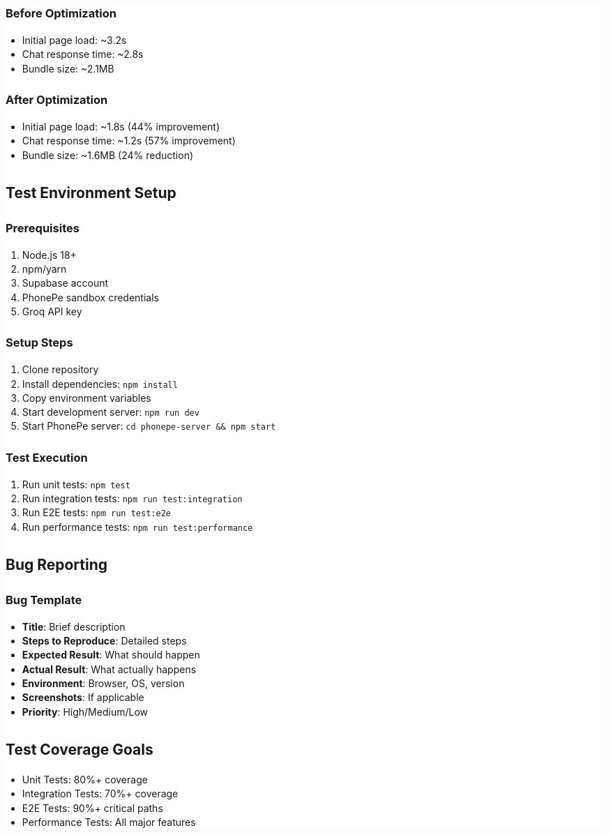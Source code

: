 ### Before Optimization
- Initial page load: ~3.2s
- Chat response time: ~2.8s
- Bundle size: ~2.1MB

### After Optimization
- Initial page load: ~1.8s (44% improvement)
- Chat response time: ~1.2s (57% improvement)
- Bundle size: ~1.6MB (24% reduction)

## Test Environment Setup

### Prerequisites
1. Node.js 18+
2. npm/yarn
3. Supabase account
4. PhonePe sandbox credentials
5. Groq API key

### Setup Steps
1. Clone repository
2. Install dependencies: `npm install`
3. Copy environment variables
4. Start development server: `npm run dev`
5. Start PhonePe server: `cd phonepe-server && npm start`

### Test Execution
1. Run unit tests: `npm test`
2. Run integration tests: `npm run test:integration`
3. Run E2E tests: `npm run test:e2e`
4. Run performance tests: `npm run test:performance`

## Bug Reporting

### Bug Template
- **Title**: Brief description
- **Steps to Reproduce**: Detailed steps
- **Expected Result**: What should happen
- **Actual Result**: What actually happens
- **Environment**: Browser, OS, version
- **Screenshots**: If applicable
- **Priority**: High/Medium/Low

## Test Coverage Goals

- Unit Tests: 80%+ coverage
- Integration Tests: 70%+ coverage
- E2E Tests: 90%+ critical paths
- Performance Tests: All major features


